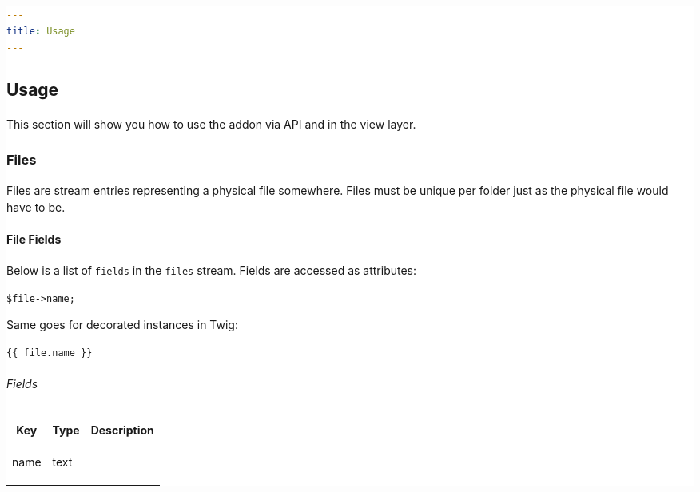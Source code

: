 ```yaml
---
title: Usage
---
```


## Usage[](#usage)

This section will show you how to use the addon via API and in the view layer.


### Files[](#usage/files)

Files are stream entries representing a physical file somewhere. Files must be unique per folder just as the physical file would have to be.


#### File Fields[](#usage/files/file-fields)

Below is a list of `fields` in the `files` stream. Fields are accessed as attributes:

    $file->name;

Same goes for decorated instances in Twig:

    {{ file.name }}

###### Fields

<table class="table table-bordered table-striped">

<thead>

<tr>

<th>Key</th>

<th>Type</th>

<th>Description</th>

</tr>

</thead>

<tbody>

<tr>

<td>

name

</td>

<td>

text

</td>

<td>
